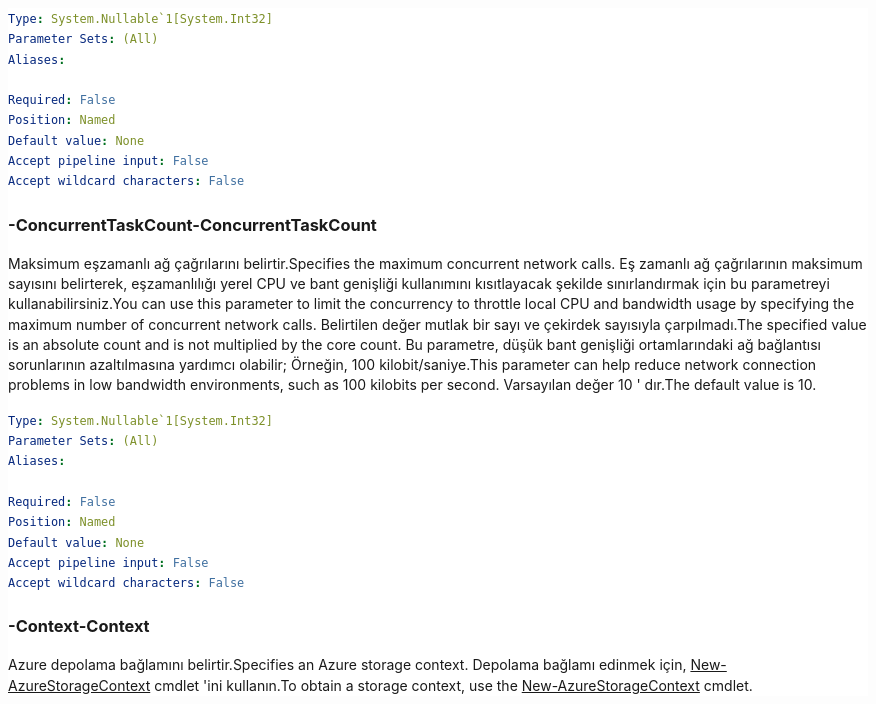 ```yaml
Type: System.Nullable`1[System.Int32]
Parameter Sets: (All)
Aliases:

Required: False
Position: Named
Default value: None
Accept pipeline input: False
Accept wildcard characters: False
```

### <span data-ttu-id="fd89f-118">-ConcurrentTaskCount</span><span class="sxs-lookup"><span data-stu-id="fd89f-118">-ConcurrentTaskCount</span></span>
<span data-ttu-id="fd89f-119">Maksimum eşzamanlı ağ çağrılarını belirtir.</span><span class="sxs-lookup"><span data-stu-id="fd89f-119">Specifies the maximum concurrent network calls.</span></span>
<span data-ttu-id="fd89f-120">Eş zamanlı ağ çağrılarının maksimum sayısını belirterek, eşzamanlılığı yerel CPU ve bant genişliği kullanımını kısıtlayacak şekilde sınırlandırmak için bu parametreyi kullanabilirsiniz.</span><span class="sxs-lookup"><span data-stu-id="fd89f-120">You can use this parameter to limit the concurrency to throttle local CPU and bandwidth usage by specifying the maximum number of concurrent network calls.</span></span>
<span data-ttu-id="fd89f-121">Belirtilen değer mutlak bir sayı ve çekirdek sayısıyla çarpılmadı.</span><span class="sxs-lookup"><span data-stu-id="fd89f-121">The specified value is an absolute count and is not multiplied by the core count.</span></span>
<span data-ttu-id="fd89f-122">Bu parametre, düşük bant genişliği ortamlarındaki ağ bağlantısı sorunlarının azaltılmasına yardımcı olabilir; Örneğin, 100 kilobit/saniye.</span><span class="sxs-lookup"><span data-stu-id="fd89f-122">This parameter can help reduce network connection problems in low bandwidth environments, such as 100 kilobits per second.</span></span>
<span data-ttu-id="fd89f-123">Varsayılan değer 10 ' dır.</span><span class="sxs-lookup"><span data-stu-id="fd89f-123">The default value is 10.</span></span>

```yaml
Type: System.Nullable`1[System.Int32]
Parameter Sets: (All)
Aliases:

Required: False
Position: Named
Default value: None
Accept pipeline input: False
Accept wildcard characters: False
```

### <span data-ttu-id="fd89f-124">-Context</span><span class="sxs-lookup"><span data-stu-id="fd89f-124">-Context</span></span>
<span data-ttu-id="fd89f-125">Azure depolama bağlamını belirtir.</span><span class="sxs-lookup"><span data-stu-id="fd89f-125">Specifies an Azure storage context.</span></span>
<span data-ttu-id="fd89f-126">Depolama bağlamı edinmek için, [New-AzureStorageContext](./New-AzureStorageContext.md) cmdlet 'ini kullanın.</span><span class="sxs-lookup"><span data-stu-id="fd89f-126">To obtain a storage context, use the [New-AzureStorageContext](./New-AzureStorageContext.md) cmdlet.</span></span>
